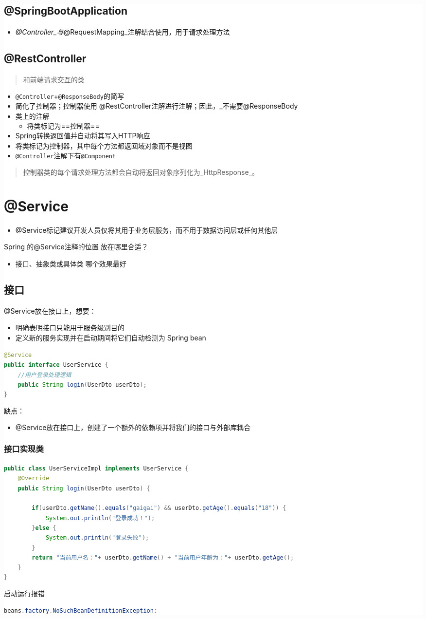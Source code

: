 

## @SpringBootApplication



```

```

- _@Controller_与_@RequestMapping_注解结合使用，用于请求处理方法
## @RestController
>和前端请求交互的类
- `@Controller`+`@ResponseBody`的简写
- 简化了控制器；控制器使用 @RestController注解进行注解；因此，_不需要@ResponseBody
- 类上的注解
  - 将类标记为==控制器==
- Spring转换返回值并自动将其写入HTTP响应
- 将类标记为控制器，其中每个方法都返回域对象而不是视图
-  `@Controller`注解下有`@Component`
>控制器类的每个请求处理方法都会自动将返回对象序列化为_HttpResponse_。

# @Service
- @Service标记建议开发人员仅将其用于业务层服务，而不用于数据访问层或任何其他层


Spring 的@Service注释的位置 放在哪里合适？
- 接口、抽象类或具体类 哪个效果最好
## 接口
@Service放在接口上，想要：
- 明确表明接口只能用于服务级别目的
- 定义新的服务实现并在启动期间将它们自动检测为 Spring bean


```java
@Service
public interface UserService {
    //用户登录处理逻辑
    public String login(UserDto userDto);
}
```



缺点：
- @Service放在接口上，创建了一个额外的依赖项并将我们的接口与外部库耦合
### 接口实现类
```java
public class UserServiceImpl implements UserService {
    @Override
    public String login(UserDto userDto) {

        if(userDto.getName().equals("gaigai") && userDto.getAge().equals("18")) {
            System.out.println("登录成功！");
        }else {
            System.out.println("登录失败");
        }
        return "当前用户名："+ userDto.getName() + "当前用户年龄为："+ userDto.getAge();
    }
}
```
启动运行报错
```java
beans.factory.NoSuchBeanDefinitionException:
```